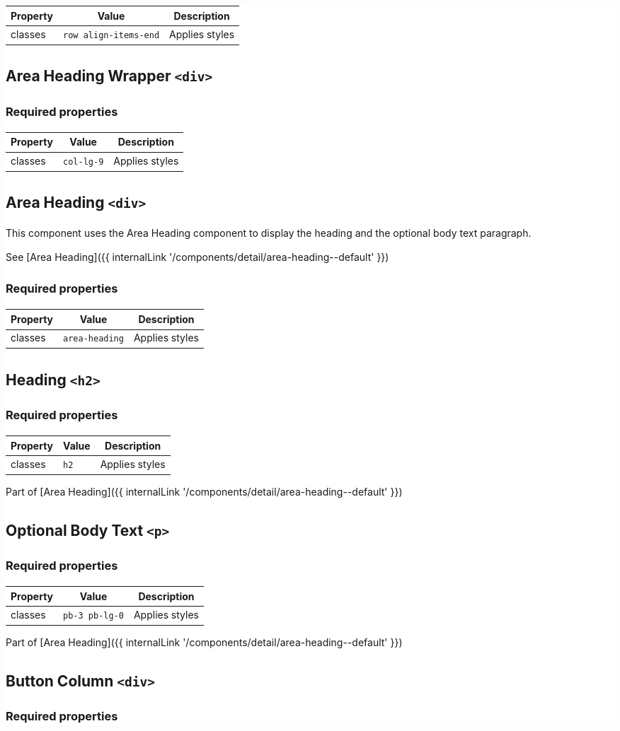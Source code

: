 | Property | Value                 | Description    |
| -------- | --------------------- | -------------- |
| classes  | `row align-items-end` | Applies styles |

## Area Heading Wrapper `<div>`

### Required properties

| Property | Value      | Description    |
| -------- | ---------- | -------------- |
| classes  | `col-lg-9` | Applies styles |

## Area Heading `<div>`
This component uses the Area Heading component to display the heading and the optional body text paragraph. 

See [Area Heading]({{ internalLink '/components/detail/area-heading--default' }})

### Required properties

| Property | Value          | Description    |
| -------- | -------------- | -------------- |
| classes  | `area-heading` | Applies styles |

## Heading `<h2>`

### Required properties

| Property | Value | Description    |
| -------- | ----- | -------------- |
| classes  | `h2`  | Applies styles |

Part of [Area Heading]({{ internalLink '/components/detail/area-heading--default' }})

## Optional Body Text `<p>`

### Required properties

| Property | Value          | Description    |
| -------- | -------------- | -------------- |
| classes  | `pb-3 pb-lg-0` | Applies styles |

Part of [Area Heading]({{ internalLink '/components/detail/area-heading--default' }})

## Button Column `<div>`

### Required properties
